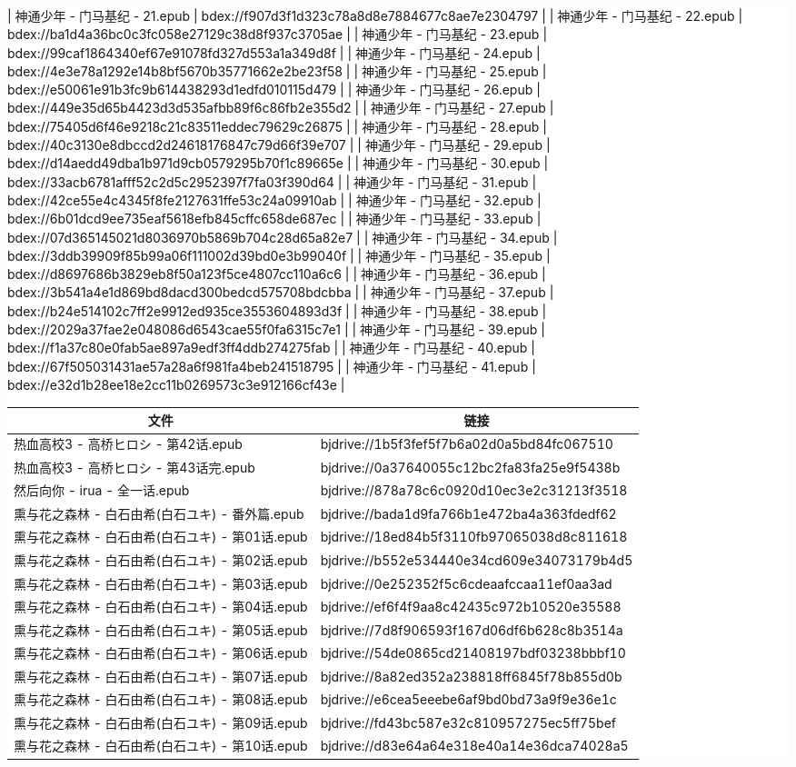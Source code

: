 | 神通少年 - 门马基纪 - 21.epub | bdex://f907d3f1d323c78a8d8e7884677c8ae7e2304797 |
| 神通少年 - 门马基纪 - 22.epub | bdex://ba1d4a36bc0c3fc058e27129c38d8f937c3705ae |
| 神通少年 - 门马基纪 - 23.epub | bdex://99caf1864340ef67e91078fd327d553a1a349d8f |
| 神通少年 - 门马基纪 - 24.epub | bdex://4e3e78a1292e14b8bf5670b35771662e2be23f58 |
| 神通少年 - 门马基纪 - 25.epub | bdex://e50061e91b3fc9b614438293d1edfd010115d479 |
| 神通少年 - 门马基纪 - 26.epub | bdex://449e35d65b4423d3d535afbb89f6c86fb2e355d2 |
| 神通少年 - 门马基纪 - 27.epub | bdex://75405d6f46e9218c21c83511eddec79629c26875 |
| 神通少年 - 门马基纪 - 28.epub | bdex://40c3130e8dbccd2d24618176847c79d66f39e707 |
| 神通少年 - 门马基纪 - 29.epub | bdex://d14aedd49dba1b971d9cb0579295b70f1c89665e |
| 神通少年 - 门马基纪 - 30.epub | bdex://33acb6781afff52c2d5c2952397f7fa03f390d64 |
| 神通少年 - 门马基纪 - 31.epub | bdex://42ce55e4c4345f8fe2127631ffe53c24a09910ab |
| 神通少年 - 门马基纪 - 32.epub | bdex://6b01dcd9ee735eaf5618efb845cffc658de687ec |
| 神通少年 - 门马基纪 - 33.epub | bdex://07d365145021d8036970b5869b704c28d65a82e7 |
| 神通少年 - 门马基纪 - 34.epub | bdex://3ddb39909f85b99a06f111002d39bd0e3b99040f |
| 神通少年 - 门马基纪 - 35.epub | bdex://d8697686b3829eb8f50a123f5ce4807cc110a6c6 |
| 神通少年 - 门马基纪 - 36.epub | bdex://3b541a4e1d869bd8dacd300bedcd575708bdcbba |
| 神通少年 - 门马基纪 - 37.epub | bdex://b24e514102c7ff2e9912ed935ce3553604893d3f |
| 神通少年 - 门马基纪 - 38.epub | bdex://2029a37fae2e048086d6543cae55f0fa6315c7e1 |
| 神通少年 - 门马基纪 - 39.epub | bdex://f1a37c80e0fab5ae897a9edf3ff4ddb274275fab |
| 神通少年 - 门马基纪 - 40.epub | bdex://67f505031431ae57a28a6f981fa4beb241518795 |
| 神通少年 - 门马基纪 - 41.epub | bdex://e32d1b28ee18e2cc11b0269573c3e912166cf43e |



| 文件 | 链接 |
| --- | --- |
| 热血高校3 - 高桥ヒロシ - 第42话.epub | bjdrive://1b5f3fef5f7b6a02d0a5bd84fc067510 |
| 热血高校3 - 高桥ヒロシ - 第43话完.epub | bjdrive://0a37640055c12bc2fa83fa25e9f5438b |
| 然后向你 - irua - 全一话.epub | bjdrive://878a78c6c0920d10ec3e2c31213f3518 |
| 熏与花之森林 - 白石由希(白石ユキ) - 番外篇.epub | bjdrive://bada1d9fa766b1e472ba4a363fdedf62 |
| 熏与花之森林 - 白石由希(白石ユキ) - 第01话.epub | bjdrive://18ed84b5f3110fb97065038d8c811618 |
| 熏与花之森林 - 白石由希(白石ユキ) - 第02话.epub | bjdrive://b552e534440e34cd609e34073179b4d5 |
| 熏与花之森林 - 白石由希(白石ユキ) - 第03话.epub | bjdrive://0e252352f5c6cdeaafccaa11ef0aa3ad |
| 熏与花之森林 - 白石由希(白石ユキ) - 第04话.epub | bjdrive://ef6f4f9aa8c42435c972b10520e35588 |
| 熏与花之森林 - 白石由希(白石ユキ) - 第05话.epub | bjdrive://7d8f906593f167d06df6b628c8b3514a |
| 熏与花之森林 - 白石由希(白石ユキ) - 第06话.epub | bjdrive://54de0865cd21408197bdf03238bbbf10 |
| 熏与花之森林 - 白石由希(白石ユキ) - 第07话.epub | bjdrive://8a82ed352a238818ff6845f78b855d0b |
| 熏与花之森林 - 白石由希(白石ユキ) - 第08话.epub | bjdrive://e6cea5eeebe6af9bd0bd73a9f9e36e1c |
| 熏与花之森林 - 白石由希(白石ユキ) - 第09话.epub | bjdrive://fd43bc587e32c810957275ec5ff75bef |
| 熏与花之森林 - 白石由希(白石ユキ) - 第10话.epub | bjdrive://d83e64a64e318e40a14e36dca74028a5 |